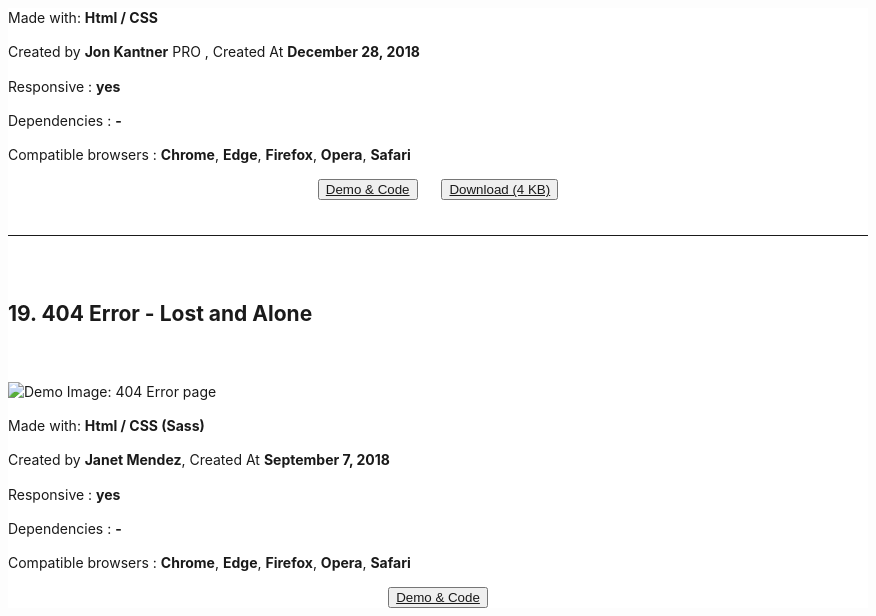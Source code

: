 Made with: **Html / CSS**

Created by **Jon Kantner** <span class="bg-yellow-200 text-black text-xs font-medium mr-2 px-2.5 py-0.5 rounded border border-yellow-300">PRO</span> , Created At **December 28, 2018**

Responsive : **yes**

Dependencies : **-**

Compatible browsers : **Chrome**, **Edge**, **Firefox**, **Opera**, **Safari**

<center>

<div class="content__item" style="display: inline; padding: 10px;">
    <button class="button button--pandora dark:bg-pink-800">
    <a href="https://codepen.io/jkantner/pen/aPLWJm" target="_blank">
        <span class="dark:bg-pink-900">Demo & Code</span>
    </a>
    </button>
</div>

<div class="content__item" style="display: inline; padding: 10px;">
    <button class="button button--pandora dark:bg-pink-800">
    <a href="/assets/zip-files/404-page-templates/18.sad-mac-404-error-page.zip" download>
        <span class="dark:bg-pink-900">Download (4 KB)</span>
    </a>
    </button>
</div>

</center>

</br>

---

</br>



## 19. 404 Error - Lost and Alone

</br>

![Demo Image: 404 Error page](/posts/19-404-page-error.png)

Made with: **Html / CSS (Sass)**

Created by **Janet Mendez**, Created At **September 7, 2018**

Responsive : **yes**

Dependencies : **-**

Compatible browsers : **Chrome**, **Edge**, **Firefox**, **Opera**, **Safari**

<center>

<div class="content__item" style="display: inline; padding: 10px;">
    <button class="button button--pandora dark:bg-pink-800">
    <a href="https://codepen.io/janmez/pen/LJOdar" target="_blank">
        <span class="dark:bg-pink-900">Demo & Code</span>
    </a>
    </button>
</div>
